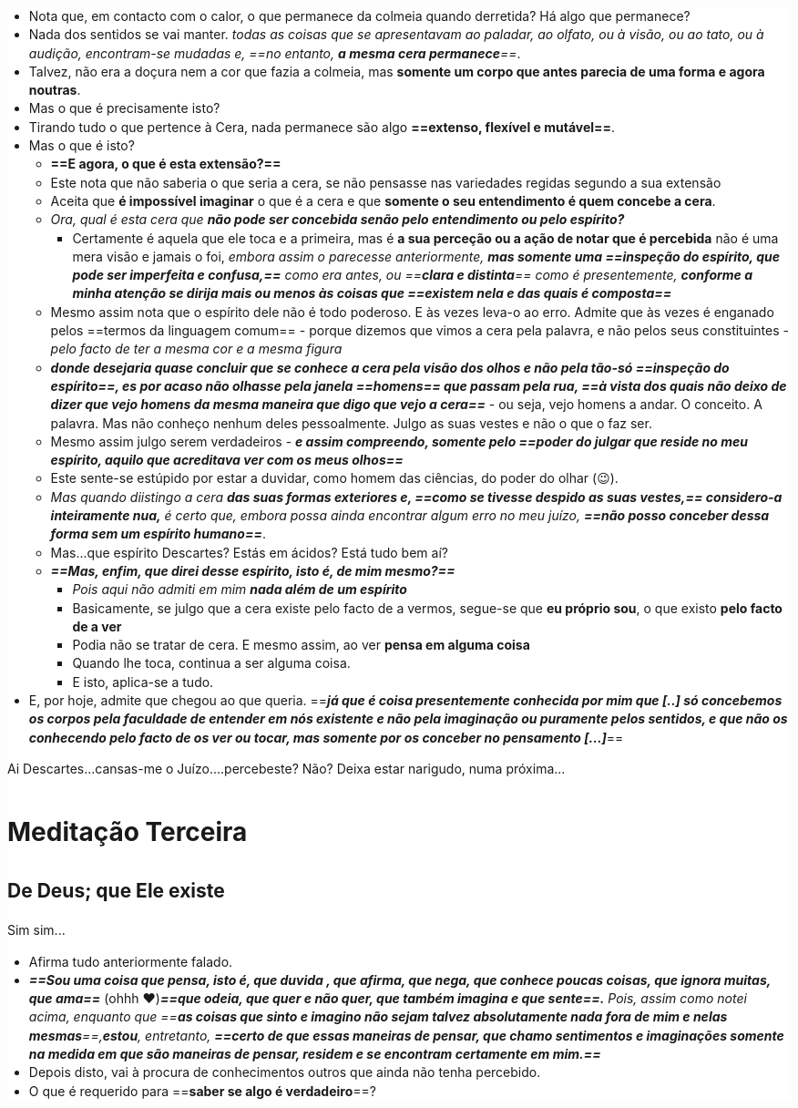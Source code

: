 - Nota que, em contacto com o calor, o que permanece da colmeia quando derretida? Há algo que permanece?
- Nada dos sentidos se vai manter. *todas as coisas que se apresentavam ao paladar, ao olfato, ou à visão, ou ao tato, ou à audição, encontram-se mudadas e, ==no entanto, __a mesma cera permanece__==*.
- Talvez, não era a doçura nem a cor que fazia a colmeia, mas __somente um corpo que antes parecia de uma forma e agora noutras__.
- Mas o que é precisamente isto?
- Tirando tudo o que pertence à Cera, nada permanece são algo __==extenso, flexível e mutável==__. 
- Mas o que é isto?
	- __==E agora, o que é esta extensão?==__
	- Este nota que não saberia o que seria a cera, se não pensasse nas variedades regidas segundo a sua extensão
	- Aceita que __é impossível imaginar__ o que é a cera e que __somente o seu entendimento é quem concebe a cera__.
	- *Ora, qual é esta cera que __não pode ser concebida senão pelo entendimento ou pelo espírito?__*
		- Certamente é aquela que ele toca e a primeira, mas é __a sua perceção ou a ação de notar que é percebida__ não é uma mera visão e jamais o foi, *embora assim o parecesse anteriormente, __mas somente uma ==inspeção do espírito, que pode ser imperfeita e confusa,==__ como era antes, ou ==__clara e distinta__== como é presentemente, __conforme a minha atenção se dirija mais ou menos às coisas que ==existem nela e das quais é composta==__*
	- Mesmo assim nota que o espírito dele não é todo poderoso. E às vezes leva-o ao erro. Admite que às vezes é enganado pelos ==termos da linguagem comum== - porque dizemos que vimos a cera pela palavra, e não pelos seus constituintes - *pelo facto de ter a mesma cor e a mesma figura*
	- *__donde desejaria quase concluir que se conhece a cera pela visão dos olhos e não pela tão-só ==inspeção do espírito==, es por acaso não olhasse pela janela ==homens== que passam pela rua, ==à vista dos quais não deixo de dizer que vejo homens da mesma maneira que digo que vejo a cera==__* - ou seja, vejo homens a andar. O conceito. A palavra. Mas não conheço nenhum deles pessoalmente. Julgo as suas vestes e não o que o faz ser.
	- Mesmo assim julgo serem verdadeiros - *__e assim compreendo, somente pelo ==poder do julgar que reside no meu espírito, aquilo que acreditava ver com os meus olhos==__*
	- Este sente-se estúpido por estar a duvidar, como homem das ciências, do poder do olhar (😉).
	- *Mas quando diistingo a cera __das suas formas exteriores e, ==como se tivesse despido as suas vestes,== considero-a inteiramente nua,__ é certo que, embora possa ainda encontrar algum erro no meu juízo, __==não posso conceber dessa forma sem um espírito humano==__*.
	- Mas...que espírito Descartes? Estás em ácidos? Está tudo bem aí?
	- *__==Mas, enfim, que direi desse espírito, isto é, de mim mesmo?==__*
		- *Pois aqui não admiti em mim __nada além de um espírito__*
		- Basicamente, se julgo que a cera existe pelo facto de a vermos, segue-se que __eu próprio sou__, o que existo __pelo facto de a ver__
		- Podia não se tratar de cera. E mesmo assim, ao ver __pensa em alguma coisa__
		- Quando lhe toca, continua a ser alguma coisa.
		- E isto, aplica-se a tudo.
- E, por hoje, admite que chegou ao que queria. ==*__já que é coisa presentemente conhecida por mim que [..] só concebemos os corpos pela faculdade de entender em nós existente e não pela imaginação ou puramente pelos sentidos, e que não os conhecendo pelo facto de os ver ou tocar, mas somente por os conceber no pensamento [...]__*==

Ai Descartes...cansas-me o Juízo....percebeste? Não? Deixa estar narigudo, numa próxima...

# Meditação Terceira
## De Deus; que Ele existe
Sim sim...
- Afirma tudo anteriormente falado.
- *__==Sou uma coisa que pensa, isto é, que duvida , que afirma, que nega, que conhece poucas coisas, que ignora muitas, que ama==__* (ohhh ❤️)*__==que odeia, que quer e não quer, que também imagina e que sente==.__ Pois, assim como notei acima, enquanto que ==__as coisas que sinto e imagino não sejam talvez absolutamente nada fora de mim e nelas mesmas__==,__estou__, entretanto, __==certo de que essas maneiras de pensar, que chamo sentimentos e imaginações somente na medida em que são maneiras de pensar, residem e se encontram certamente em mim.==__* 
- Depois disto, vai à procura de conhecimentos outros que ainda não tenha percebido.
- O que é requerido para ==__saber se algo é verdadeiro__==?